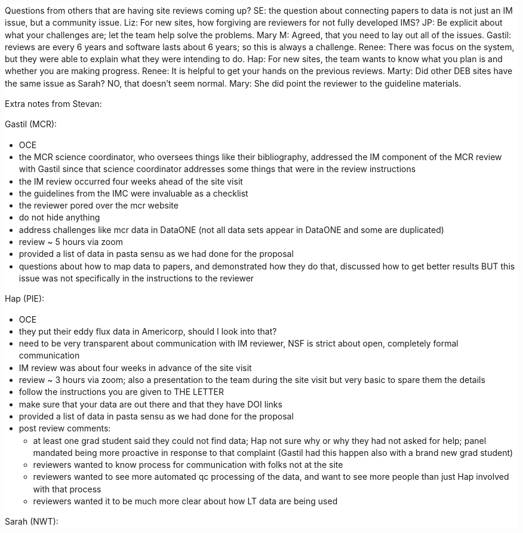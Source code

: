 Questions from others that are having site reviews coming up?
SE: the question about connecting papers to data is not just an IM issue, but a community issue.
Liz: For new sites, how forgiving are reviewers for not fully developed IMS?
JP: Be explicit about what your challenges are; let the team help solve the problems.
Mary M: Agreed, that you need to lay out all of the issues.
Gastil: reviews are every 6 years and software lasts about 6 years; so this is always a challenge.
Renee: There was focus on the system, but they were able to explain what they were intending to do.
Hap: For new sites, the team wants to know what you plan is and whether you are making progress.
Renee: It is helpful to get your hands on the previous reviews.
Marty: Did other DEB sites have the same issue as Sarah? NO, that doesn’t seem normal.
Mary: She did point the reviewer to the guideline materials.

Extra notes from Stevan:

Gastil (MCR):

- OCE
- the MCR science coordinator, who oversees things like their bibliography, addressed the IM component of the MCR review with Gastil since that science coordinator addresses some things that were in the review instructions
- the IM review occurred four weeks ahead of the site visit
- the guidelines from the IMC were invaluable as a checklist
- the reviewer pored over the mcr website
- do not hide anything
- address challenges like mcr data in DataONE (not all data sets appear in DataONE and some are duplicated)
- review ~ 5 hours via zoom
- provided a list of data in pasta sensu as we had done for the proposal
- questions about how to map data to papers, and demonstrated how they do that, discussed how to get better results BUT this issue was not specifically in the instructions to the reviewer

Hap (PIE):

- OCE
- they put their eddy flux data in Americorp, should I look into that?
- need to be very transparent about communication with IM reviewer, NSF is strict about open, completely formal communication
- IM review was about four weeks in advance of the site visit
- review ~ 3 hours via zoom; also a presentation to the team during the site visit but very basic to spare them the details
- follow the instructions you are given to THE LETTER
- make sure that your data are out there and that they have DOI links
- provided a list of data in pasta sensu as we had done for the proposal
- post review comments:
  - at least one grad student said they could not find data; Hap not sure why or why they had not asked for help; panel mandated being more proactive in response to that complaint (Gastil had this happen also with a brand new grad student)
  - reviewers wanted to know process for communication with folks not at the site
  - reviewers wanted to see more automated qc processing of the data, and want to see more people than just Hap involved with that process
  - reviewers wanted it to be much more clear about how LT data are being used

Sarah (NWT):
